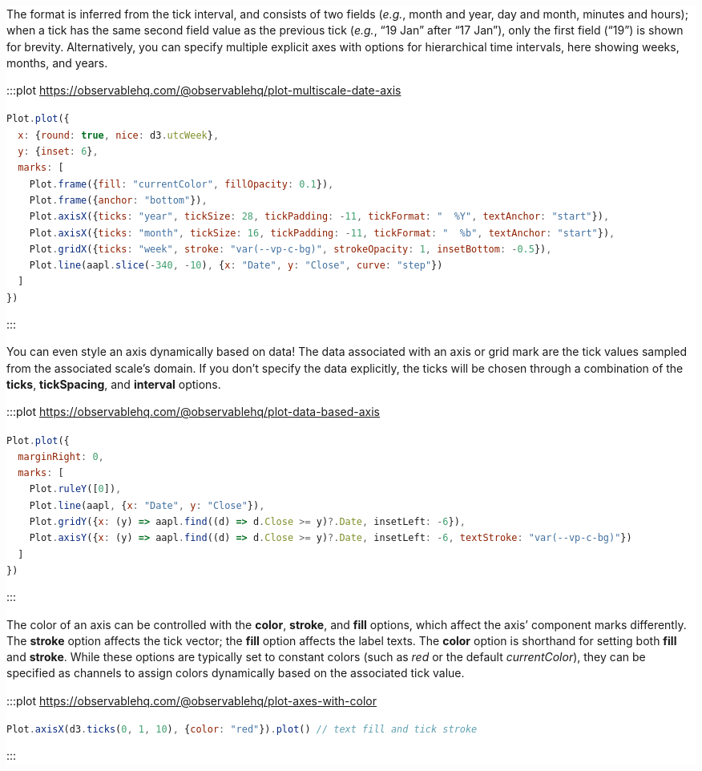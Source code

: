 The format is inferred from the tick interval, and consists of two fields (*e.g.*, month and year, day and month, minutes and hours); when a tick has the same second field value as the previous tick (*e.g.*, “19 Jan” after “17 Jan”), only the first field (“19”) is shown for brevity. Alternatively, you can specify multiple explicit axes with options for hierarchical time intervals, here showing weeks, months, and years.

:::plot https://observablehq.com/@observablehq/plot-multiscale-date-axis
```js
Plot.plot({
  x: {round: true, nice: d3.utcWeek},
  y: {inset: 6},
  marks: [
    Plot.frame({fill: "currentColor", fillOpacity: 0.1}),
    Plot.frame({anchor: "bottom"}),
    Plot.axisX({ticks: "year", tickSize: 28, tickPadding: -11, tickFormat: "  %Y", textAnchor: "start"}),
    Plot.axisX({ticks: "month", tickSize: 16, tickPadding: -11, tickFormat: "  %b", textAnchor: "start"}),
    Plot.gridX({ticks: "week", stroke: "var(--vp-c-bg)", strokeOpacity: 1, insetBottom: -0.5}),
    Plot.line(aapl.slice(-340, -10), {x: "Date", y: "Close", curve: "step"})
  ]
})
```
:::

You can even style an axis dynamically based on data! The data associated with an axis or grid mark are the tick values sampled from the associated scale’s domain. If you don’t specify the data explicitly, the ticks will be chosen through a combination of the **ticks**, **tickSpacing**, and **interval** options.

:::plot https://observablehq.com/@observablehq/plot-data-based-axis
```js
Plot.plot({
  marginRight: 0,
  marks: [
    Plot.ruleY([0]),
    Plot.line(aapl, {x: "Date", y: "Close"}),
    Plot.gridY({x: (y) => aapl.find((d) => d.Close >= y)?.Date, insetLeft: -6}),
    Plot.axisY({x: (y) => aapl.find((d) => d.Close >= y)?.Date, insetLeft: -6, textStroke: "var(--vp-c-bg)"})
  ]
})
```
:::

The color of an axis can be controlled with the **color**, **stroke**, and **fill** options, which affect the axis’ component marks differently. The **stroke** option affects the tick vector; the **fill** option affects the label texts. The **color** option is shorthand for setting both **fill** and **stroke**. While these options are typically set to constant colors (such as _red_ or the default _currentColor_), they can be specified as channels to assign colors dynamically based on the associated tick value.

:::plot https://observablehq.com/@observablehq/plot-axes-with-color
```js
Plot.axisX(d3.ticks(0, 1, 10), {color: "red"}).plot() // text fill and tick stroke
```
:::
